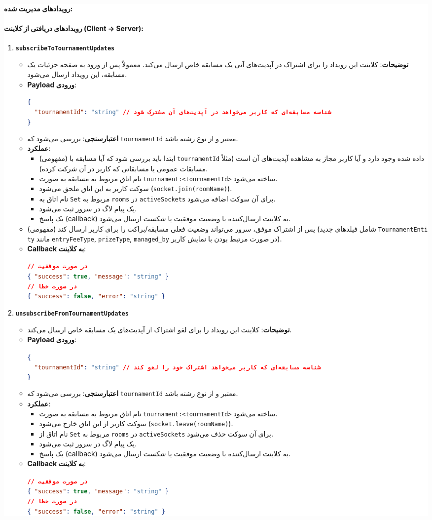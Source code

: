 **رویدادهای مدیریت شده:**

#### رویدادهای دریافتی از کلاینت (Client -> Server):

1.  **`subscribeToTournamentUpdates`**
    *   **توضیحات**: کلاینت این رویداد را برای اشتراک در آپدیت‌های آنی یک مسابقه خاص ارسال می‌کند. معمولاً پس از ورود به صفحه جزئیات یک مسابقه، این رویداد ارسال می‌شود.
    *   **Payload ورودی**:
        ```json
        {
          "tournamentId": "string" // شناسه مسابقه‌ای که کاربر می‌خواهد در آپدیت‌های آن مشترک شود
        }
        ```
    *   **اعتبارسنجی**: بررسی می‌شود که `tournamentId` معتبر و از نوع رشته باشد.
    *   **عملکرد**:
        *   (مفهومی) ابتدا باید بررسی شود که آیا مسابقه با `tournamentId` داده شده وجود دارد و آیا کاربر مجاز به مشاهده آپدیت‌های آن است (مثلاً مسابقات عمومی یا مسابقاتی که کاربر در آن شرکت کرده).
        *   نام اتاق مربوط به مسابقه به صورت `tournament:<tournamentId>` ساخته می‌شود.
        *   سوکت کاربر به این اتاق ملحق می‌شود (`socket.join(roomName)`).
        *   نام اتاق به `Set` مربوط به `rooms` در `activeSockets` برای آن سوکت اضافه می‌شود.
        *   یک پیام لاگ در سرور ثبت می‌شود.
        *   یک پاسخ (callback) به کلاینت ارسال‌کننده با وضعیت موفقیت یا شکست ارسال می‌شود.
    *   (مفهومی) پس از اشتراک موفق، سرور می‌تواند وضعیت فعلی مسابقه/براکت را برای کاربر ارسال کند (شامل فیلدهای جدید `TournamentEntity` مانند `entryFeeType`, `prizeType`, `managed_by` در صورت مرتبط بودن با نمایش کاربر).
    *   **Callback به کلاینت**:
        ```json
        // در صورت موفقیت
        { "success": true, "message": "string" }
        // در صورت خطا
        { "success": false, "error": "string" }
        ```

2.  **`unsubscribeFromTournamentUpdates`**
    *   **توضیحات**: کلاینت این رویداد را برای لغو اشتراک از آپدیت‌های یک مسابقه خاص ارسال می‌کند.
    *   **Payload ورودی**:
        ```json
        {
          "tournamentId": "string" // شناسه مسابقه‌ای که کاربر می‌خواهد اشتراک خود را لغو کند
        }
        ```
    *   **اعتبارسنجی**: بررسی می‌شود که `tournamentId` معتبر و از نوع رشته باشد.
    *   **عملکرد**:
        *   نام اتاق مربوط به مسابقه به صورت `tournament:<tournamentId>` ساخته می‌شود.
        *   سوکت کاربر از این اتاق خارج می‌شود (`socket.leave(roomName)`).
        *   نام اتاق از `Set` مربوط به `rooms` در `activeSockets` برای آن سوکت حذف می‌شود.
        *   یک پیام لاگ در سرور ثبت می‌شود.
        *   یک پاسخ (callback) به کلاینت ارسال‌کننده با وضعیت موفقیت یا شکست ارسال می‌شود.
    *   **Callback به کلاینت**:
        ```json
        // در صورت موفقیت
        { "success": true, "message": "string" }
        // در صورت خطا
        { "success": false, "error": "string" }
        ```
